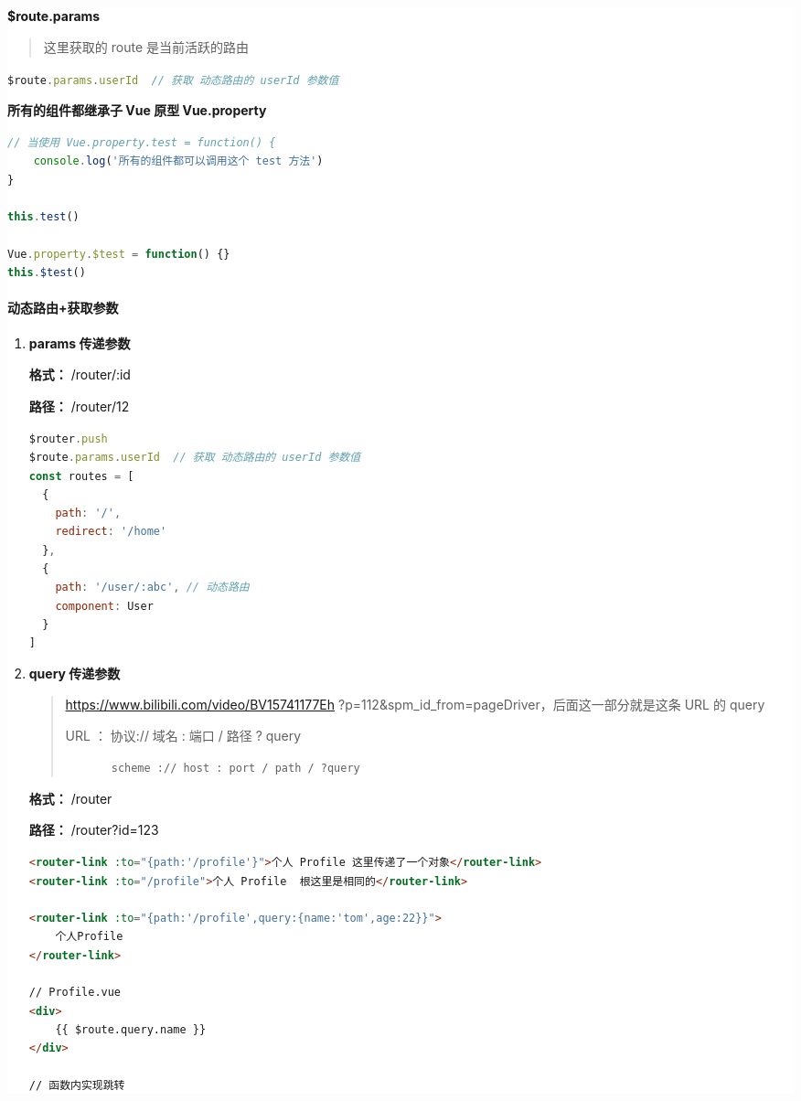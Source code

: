**$route.params**

> 这里获取的 route 是当前活跃的路由

```js
$route.params.userId  // 获取 动态路由的 userId 参数值
```

**所有的组件都继承子 Vue 原型 Vue.property** 

```js
// 当使用 Vue.property.test = function() {
	console.log('所有的组件都可以调用这个 test 方法')
}

this.test()

Vue.property.$test = function() {}
this.$test()
```

#### 动态路由+获取参数

1. **params 传递参数**

   **格式：** /router/:id

   **路径：** /router/12

   ```js
   $router.push
   $route.params.userId  // 获取 动态路由的 userId 参数值
   const routes = [
     {
       path: '/',
       redirect: '/home'
     },
     {
       path: '/user/:abc', // 动态路由
       component: User
     }
   ]
   ```

2. **query 传递参数**

   > https://www.bilibili.com/video/BV15741177Eh  ?p=112&spm_id_from=pageDriver，后面这一部分就是这条 URL  的 query
   >
   > URL ： 协议:// 域名 : 端口 / 路径 ? query
   >
   >  			scheme :// host : port / path / ?query

   **格式：** /router

   **路径：** /router?id=123

   ```html
   <router-link :to="{path:'/profile'}">个人 Profile 这里传递了一个对象</router-link>
   <router-link :to="/profile">个人 Profile  根这里是相同的</router-link>
   
   <router-link :to="{path:'/profile',query:{name:'tom',age:22}}">
       个人Profile
   </router-link>
   
   // Profile.vue
   <div>
       {{ $route.query.name }}
   </div>
   
   // 函数内实现跳转
   ```